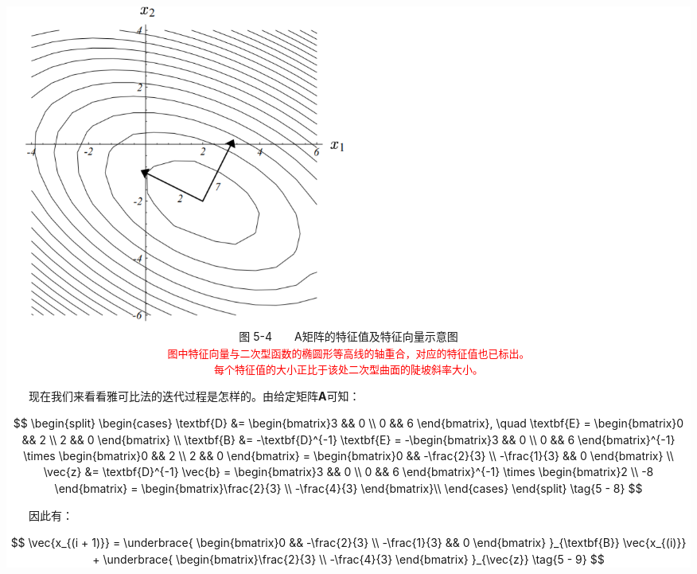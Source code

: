 <img src="共轭梯度法通俗讲义/椭圆等高线和特征向量关系示意图.png" width="450" height="400" />
<div align='center' >图 5-4　　A矩阵的特征值及特征向量示意图<br><font size=2 color="red">图中特征向量与二次型函数的椭圆形等高线的轴重合，对应的特征值也已标出。<br>每个特征值的大小正比于该处二次型曲面的陡坡斜率大小。</font></div> 

&emsp;&emsp;现在我们来看看雅可比法的迭代过程是怎样的。由给定矩阵$\textbf{A}$可知：

$$
\begin{split}
\begin{cases}
\textbf{D} &= \begin{bmatrix}3 && 0 \\ 0 && 6 \end{bmatrix}, \quad \textbf{E} = \begin{bmatrix}0 && 2 \\ 2 && 0 \end{bmatrix} \\
\textbf{B} &= -\textbf{D}^{-1} \textbf{E} = -\begin{bmatrix}3 && 0 \\ 0 && 6 \end{bmatrix}^{-1} \times \begin{bmatrix}0 && 2 \\ 2 && 0 \end{bmatrix} = \begin{bmatrix}0 && -\frac{2}{3} \\ -\frac{1}{3} && 0 \end{bmatrix} \\
\vec{z} &= \textbf{D}^{-1} \vec{b} = \begin{bmatrix}3 && 0 \\ 0 && 6 \end{bmatrix}^{-1} \times \begin{bmatrix}2 \\ -8 \end{bmatrix} = \begin{bmatrix}\frac{2}{3} \\ -\frac{4}{3} \end{bmatrix}\\
\end{cases}
\end{split}
\tag{5 - 8}
$$

&emsp;&emsp;因此有：

$$
\vec{x_{(i + 1)}} = \underbrace{ \begin{bmatrix}0 && -\frac{2}{3} \\ -\frac{1}{3} && 0 \end{bmatrix} }_{\textbf{B}} \vec{x_{(i)}}  + \underbrace{ \begin{bmatrix}\frac{2}{3} \\ -\frac{4}{3} \end{bmatrix} }_{\vec{z}}
\tag{5 - 9}
$$
